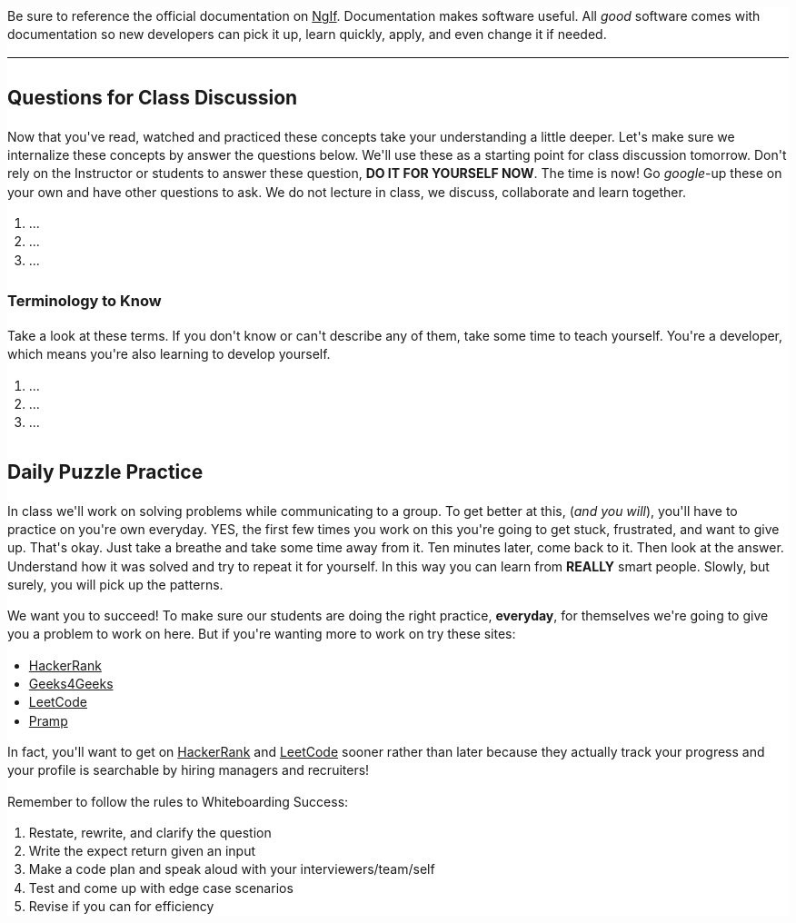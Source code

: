 
Be sure to reference the official documentation on [NgIf](https://angular.io/api/common/NgIf). Documentation makes software useful. All *good* software comes with documentation so new developers can pick it up, learn quickly, apply, and even change it if needed.

******





## Questions for Class Discussion

Now that you've read, watched and practiced these concepts take your understanding a little deeper. Let's make sure we internalize these concepts by answer the questions below. We'll use these as a starting point for class discussion tomorrow. Don't rely on the Instructor or students to answer these question, **DO IT FOR YOURSELF NOW**. The time is now! Go *google*-up these on your own and have other questions to ask. We do not lecture in class, we discuss, collaborate and learn together.

1. ...
1. ...
1. ...

### Terminology to Know

Take a look at these terms. If you don't know or can't describe any of them, take some time to teach yourself. You're a developer, which means you're also learning to develop yourself.

1. ...
1. ...
1. ...

## Daily Puzzle Practice

In class we'll work on solving problems while communicating to a group. To get better at this, (*and you will*), you'll have to practice on you're own everyday. YES, the first few times you work on this you're going to get stuck, frustrated, and want to give up. That's okay. Just take a breathe and take some time away from it. Ten minutes later, come back to it. Then look at the answer. Understand how it was solved and try to repeat it for yourself. In this way you can learn from **REALLY** smart people. Slowly, but surely, you will pick up the patterns.

We want you to succeed! To make sure our students are doing the right practice, **everyday**, for themselves we're going to give you a problem to work on here. But if you're wanting more to work on try these sites:

* [HackerRank](https://www.hackerrank.com)
* [Geeks4Geeks](https://www.geeksforgeeks.org)
* [LeetCode](https://leetcode.com)
* [Pramp](https://www.pramp.com)

In fact, you'll want to get on [HackerRank](https://www.hackerrank.com) and [LeetCode](https://leetcode.com) sooner rather than later because they actually track your progress and your profile is searchable by hiring managers and recruiters!

Remember to follow the rules to Whiteboarding Success:

1. Restate, rewrite, and clarify the question
1. Write the expect return given an input
1. Make a code plan and speak aloud with your interviewers/team/self
1. Test and come up with edge case scenarios
1. Revise if you can for efficiency
